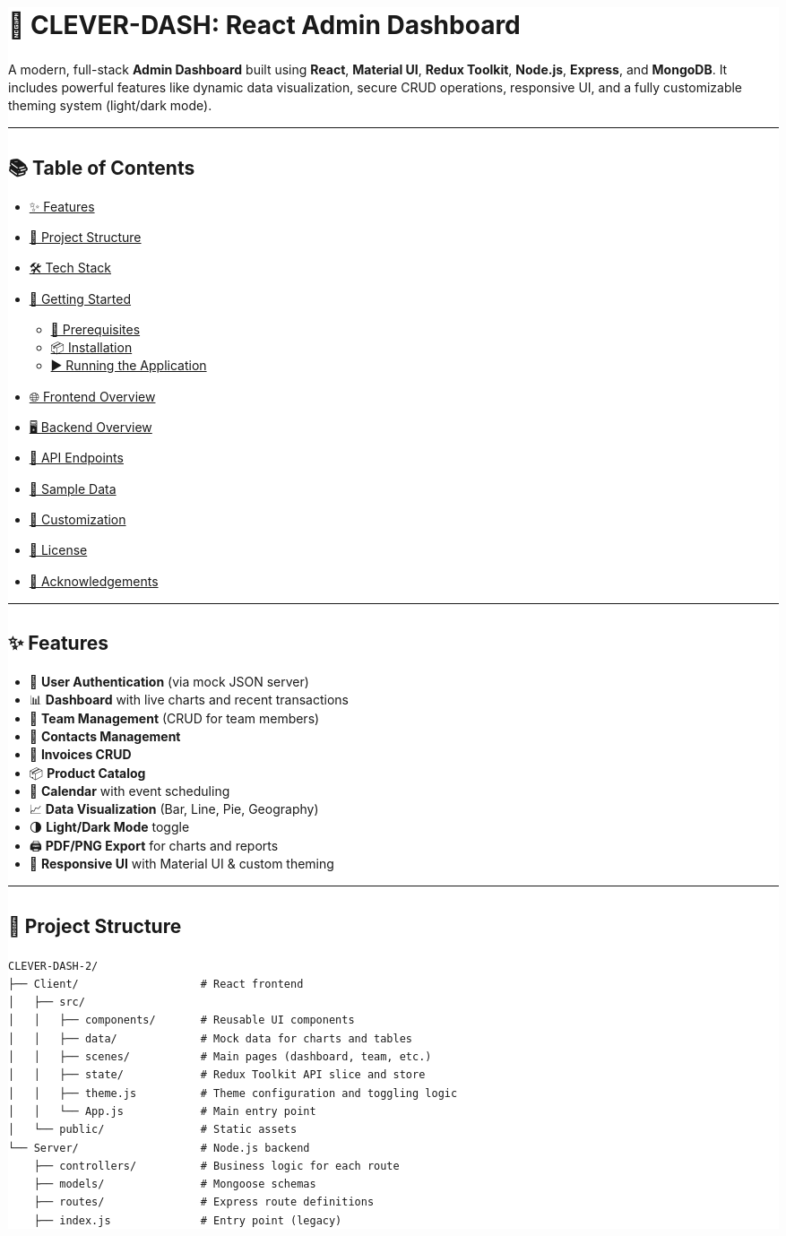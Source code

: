 # 🚀 CLEVER-DASH: React Admin Dashboard

A modern, full-stack **Admin Dashboard** built using **React**, **Material UI**, **Redux Toolkit**, **Node.js**, **Express**, and **MongoDB**. It includes powerful features like dynamic data visualization, secure CRUD operations, responsive UI, and a fully customizable theming system (light/dark mode).

---

## 📚 Table of Contents

* [✨ Features](#-features)
* [📁 Project Structure](#-project-structure)
* [🛠️ Tech Stack](#-tech-stack)
* [🚀 Getting Started](#-getting-started)

  * [🔧 Prerequisites](#-prerequisites)
  * [📦 Installation](#-installation)
  * [▶️ Running the Application](#-running-the-application)
* [🌐 Frontend Overview](#-frontend-overview)
* [🖥️ Backend Overview](#-backend-overview)
* [📡 API Endpoints](#-api-endpoints)
* [🧪 Sample Data](#-sample-data)
* [🎨 Customization](#-customization)
* [📄 License](#-license)
* [🙏 Acknowledgements](#-acknowledgements)

---

## ✨ Features

* 🔐 **User Authentication** (via mock JSON server)
* 📊 **Dashboard** with live charts and recent transactions
* 👥 **Team Management** (CRUD for team members)
* 📇 **Contacts Management**
* 🧾 **Invoices CRUD**
* 📦 **Product Catalog**
* 📅 **Calendar** with event scheduling
* 📈 **Data Visualization** (Bar, Line, Pie, Geography)
* 🌗 **Light/Dark Mode** toggle
* 🖨️ **PDF/PNG Export** for charts and reports
* 💎 **Responsive UI** with Material UI & custom theming

---

## 📁 Project Structure

```
CLEVER-DASH-2/
├── Client/                   # React frontend
│   ├── src/
│   │   ├── components/       # Reusable UI components
│   │   ├── data/             # Mock data for charts and tables
│   │   ├── scenes/           # Main pages (dashboard, team, etc.)
│   │   ├── state/            # Redux Toolkit API slice and store
│   │   ├── theme.js          # Theme configuration and toggling logic
│   │   └── App.js            # Main entry point
│   └── public/               # Static assets
└── Server/                   # Node.js backend
    ├── controllers/          # Business logic for each route
    ├── models/               # Mongoose schemas
    ├── routes/               # Express route definitions
    ├── index.js              # Entry point (legacy)
```